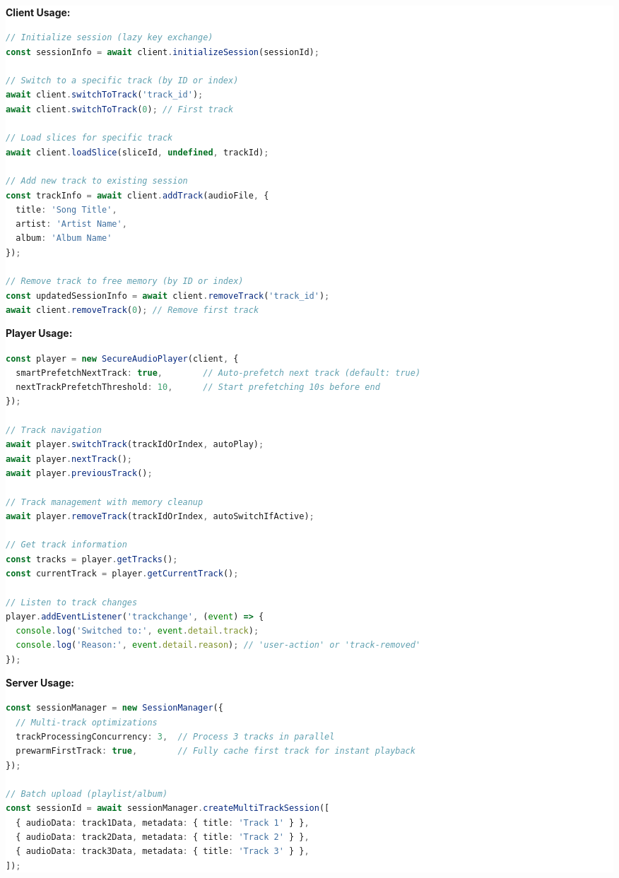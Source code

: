 **Client Usage:**
```typescript
// Initialize session (lazy key exchange)
const sessionInfo = await client.initializeSession(sessionId);

// Switch to a specific track (by ID or index)
await client.switchToTrack('track_id');
await client.switchToTrack(0); // First track

// Load slices for specific track
await client.loadSlice(sliceId, undefined, trackId);

// Add new track to existing session
const trackInfo = await client.addTrack(audioFile, {
  title: 'Song Title',
  artist: 'Artist Name',
  album: 'Album Name'
});

// Remove track to free memory (by ID or index)
const updatedSessionInfo = await client.removeTrack('track_id');
await client.removeTrack(0); // Remove first track
```

**Player Usage:**
```typescript
const player = new SecureAudioPlayer(client, {
  smartPrefetchNextTrack: true,        // Auto-prefetch next track (default: true)
  nextTrackPrefetchThreshold: 10,      // Start prefetching 10s before end
});

// Track navigation
await player.switchTrack(trackIdOrIndex, autoPlay);
await player.nextTrack();
await player.previousTrack();

// Track management with memory cleanup
await player.removeTrack(trackIdOrIndex, autoSwitchIfActive);

// Get track information
const tracks = player.getTracks();
const currentTrack = player.getCurrentTrack();

// Listen to track changes
player.addEventListener('trackchange', (event) => {
  console.log('Switched to:', event.detail.track);
  console.log('Reason:', event.detail.reason); // 'user-action' or 'track-removed'
});
```

**Server Usage:**
```typescript
const sessionManager = new SessionManager({
  // Multi-track optimizations
  trackProcessingConcurrency: 3,  // Process 3 tracks in parallel
  prewarmFirstTrack: true,        // Fully cache first track for instant playback
});

// Batch upload (playlist/album)
const sessionId = await sessionManager.createMultiTrackSession([
  { audioData: track1Data, metadata: { title: 'Track 1' } },
  { audioData: track2Data, metadata: { title: 'Track 2' } },
  { audioData: track3Data, metadata: { title: 'Track 3' } },
]);

```
